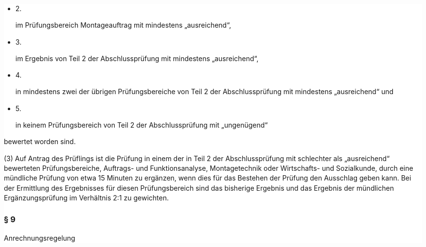   - 2\.
    
    <div style="">
    
    im Prüfungsbereich Montageauftrag mit mindestens „ausreichend“,
    
    </div>

  - 3\.
    
    <div style="">
    
    im Ergebnis von Teil 2 der Abschlussprüfung mit mindestens
    „ausreichend“,
    
    </div>

  - 4\.
    
    <div style="">
    
    in mindestens zwei der übrigen Prüfungsbereiche von Teil 2 der
    Abschlussprüfung mit mindestens „ausreichend“ und
    
    </div>

  - 5\.
    
    <div style="">
    
    in keinem Prüfungsbereich von Teil 2 der Abschlussprüfung mit
    „ungenügend“
    
    </div>

bewertet worden sind.

</div>

<div class="jurAbsatz">

(3) Auf Antrag des Prüflings ist die Prüfung in einem der in Teil 2 der
Abschlussprüfung mit schlechter als „ausreichend“ bewerteten
Prüfungsbereiche, Auftrags- und Funktionsanalyse, Montagetechnik oder
Wirtschafts- und Sozialkunde, durch eine mündliche Prüfung von etwa 15
Minuten zu ergänzen, wenn dies für das Bestehen der Prüfung den
Ausschlag geben kann. Bei der Ermittlung des Ergebnisses für diesen
Prüfungsbereich sind das bisherige Ergebnis und das Ergebnis der
mündlichen Ergänzungsprüfung im Verhältnis 2:1 zu gewichten.

</div>

</div>

</div>

</div>

<span id="BJNR064800013BJNE001000000.html"></span>

### § 9  
Anrechnungsregelung
